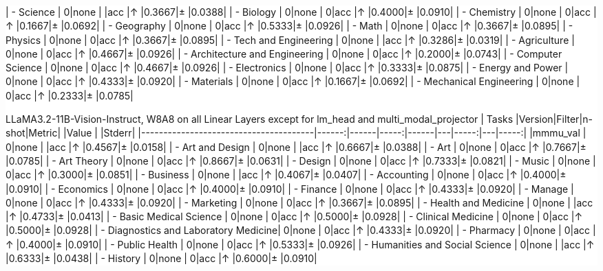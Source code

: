 | - Science                             |      0|none  |      |acc   |↑  |0.3667|±  |0.0388|
|  - Biology                            |      0|none  |     0|acc   |↑  |0.4000|±  |0.0910|
|  - Chemistry                          |      0|none  |     0|acc   |↑  |0.1667|±  |0.0692|
|  - Geography                          |      0|none  |     0|acc   |↑  |0.5333|±  |0.0926|
|  - Math                               |      0|none  |     0|acc   |↑  |0.3667|±  |0.0895|
|  - Physics                            |      0|none  |     0|acc   |↑  |0.3667|±  |0.0895|
| - Tech and Engineering                |      0|none  |      |acc   |↑  |0.3286|±  |0.0319|
|  - Agriculture                        |      0|none  |     0|acc   |↑  |0.4667|±  |0.0926|
|  - Architecture and Engineering       |      0|none  |     0|acc   |↑  |0.2000|±  |0.0743|
|  - Computer Science                   |      0|none  |     0|acc   |↑  |0.4667|±  |0.0926|
|  - Electronics                        |      0|none  |     0|acc   |↑  |0.3333|±  |0.0875|
|  - Energy and Power                   |      0|none  |     0|acc   |↑  |0.4333|±  |0.0920|
|  - Materials                          |      0|none  |     0|acc   |↑  |0.1667|±  |0.0692|
|  - Mechanical Engineering             |      0|none  |     0|acc   |↑  |0.2333|±  |0.0785|


LLaMA3.2-11B-Vision-Instruct, W8A8 on all Linear Layers except for lm_head and multi_modal_projector
|                 Tasks                 |Version|Filter|n-shot|Metric|   |Value |   |Stderr|
|---------------------------------------|------:|------|-----:|------|---|-----:|---|-----:|
|mmmu_val                               |      0|none  |      |acc   |↑  |0.4567|±  |0.0158|
| - Art and Design                      |      0|none  |      |acc   |↑  |0.6667|±  |0.0388|
|  - Art                                |      0|none  |     0|acc   |↑  |0.7667|±  |0.0785|
|  - Art Theory                         |      0|none  |     0|acc   |↑  |0.8667|±  |0.0631|
|  - Design                             |      0|none  |     0|acc   |↑  |0.7333|±  |0.0821|
|  - Music                              |      0|none  |     0|acc   |↑  |0.3000|±  |0.0851|
| - Business                            |      0|none  |      |acc   |↑  |0.4067|±  |0.0407|
|  - Accounting                         |      0|none  |     0|acc   |↑  |0.4000|±  |0.0910|
|  - Economics                          |      0|none  |     0|acc   |↑  |0.4000|±  |0.0910|
|  - Finance                            |      0|none  |     0|acc   |↑  |0.4333|±  |0.0920|
|  - Manage                             |      0|none  |     0|acc   |↑  |0.4333|±  |0.0920|
|  - Marketing                          |      0|none  |     0|acc   |↑  |0.3667|±  |0.0895|
| - Health and Medicine                 |      0|none  |      |acc   |↑  |0.4733|±  |0.0413|
|  - Basic Medical Science              |      0|none  |     0|acc   |↑  |0.5000|±  |0.0928|
|  - Clinical Medicine                  |      0|none  |     0|acc   |↑  |0.5000|±  |0.0928|
|  - Diagnostics and Laboratory Medicine|      0|none  |     0|acc   |↑  |0.4333|±  |0.0920|
|  - Pharmacy                           |      0|none  |     0|acc   |↑  |0.4000|±  |0.0910|
|  - Public Health                      |      0|none  |     0|acc   |↑  |0.5333|±  |0.0926|
| - Humanities and Social Science       |      0|none  |      |acc   |↑  |0.6333|±  |0.0438|
|  - History                            |      0|none  |     0|acc   |↑  |0.6000|±  |0.0910|